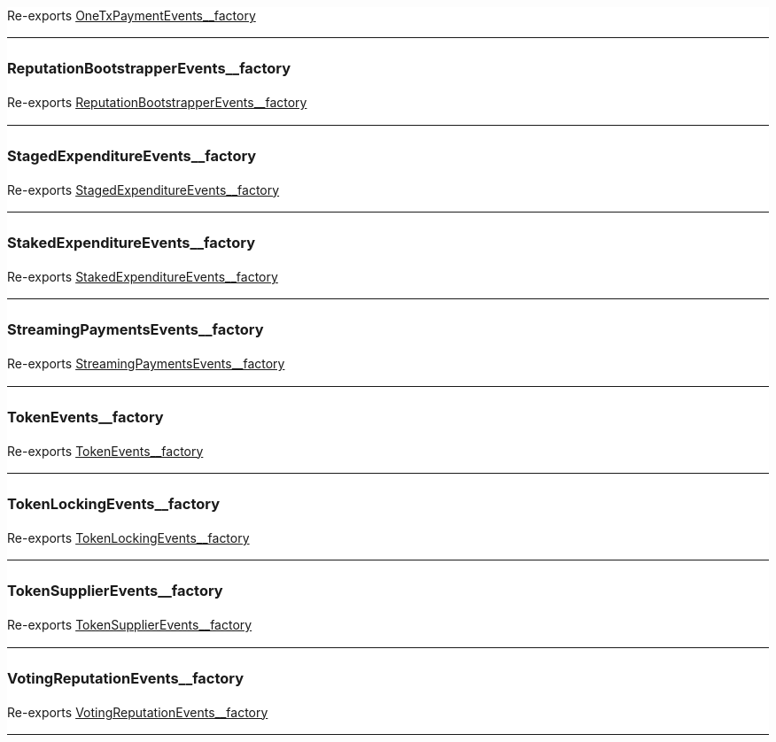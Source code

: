 Re-exports [OneTxPaymentEvents__factory](classes/factories.OneTxPaymentEvents__factory.md)

___

### ReputationBootstrapperEvents\_\_factory

Re-exports [ReputationBootstrapperEvents__factory](classes/factories.ReputationBootstrapperEvents__factory.md)

___

### StagedExpenditureEvents\_\_factory

Re-exports [StagedExpenditureEvents__factory](classes/factories.StagedExpenditureEvents__factory.md)

___

### StakedExpenditureEvents\_\_factory

Re-exports [StakedExpenditureEvents__factory](classes/factories.StakedExpenditureEvents__factory.md)

___

### StreamingPaymentsEvents\_\_factory

Re-exports [StreamingPaymentsEvents__factory](classes/factories.StreamingPaymentsEvents__factory.md)

___

### TokenEvents\_\_factory

Re-exports [TokenEvents__factory](classes/factories.TokenEvents__factory.md)

___

### TokenLockingEvents\_\_factory

Re-exports [TokenLockingEvents__factory](classes/factories.TokenLockingEvents__factory.md)

___

### TokenSupplierEvents\_\_factory

Re-exports [TokenSupplierEvents__factory](classes/factories.TokenSupplierEvents__factory.md)

___

### VotingReputationEvents\_\_factory

Re-exports [VotingReputationEvents__factory](classes/factories.VotingReputationEvents__factory.md)

___
